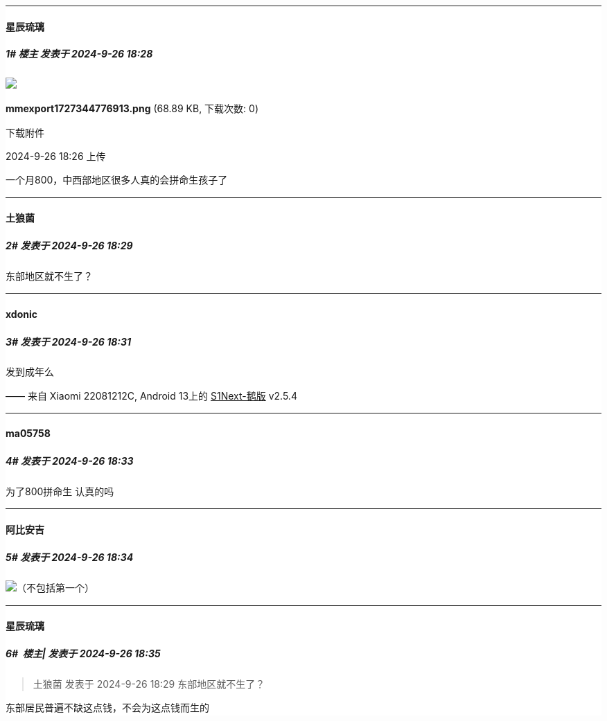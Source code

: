 ﻿
*****

####  星辰琉璃  
##### 1#       楼主       发表于 2024-9-26 18:28

<img src="https://img.saraba1st.com/forum/202409/26/182658occ8sc8dscfsdcci.png" referrerpolicy="no-referrer">

<strong>mmexport1727344776913.png</strong> (68.89 KB, 下载次数: 0)

下载附件

2024-9-26 18:26 上传

一个月800，中西部地区很多人真的会拼命生孩子了

*****

####  土狼菌  
##### 2#       发表于 2024-9-26 18:29

东部地区就不生了？

*****

####  xdonic  
##### 3#       发表于 2024-9-26 18:31

发到成年么

—— 来自 Xiaomi 22081212C, Android 13上的 [S1Next-鹅版](https://github.com/ykrank/S1-Next/releases) v2.5.4

*****

####  ma05758  
##### 4#       发表于 2024-9-26 18:33

为了800拼命生 认真的吗

*****

####  阿比安吉  
##### 5#       发表于 2024-9-26 18:34

<img src="https://static.saraba1st.com/image/smiley/face2017/067.png" referrerpolicy="no-referrer">（不包括第一个）

*****

####  星辰琉璃  
##### 6#         楼主| 发表于 2024-9-26 18:35

<blockquote>土狼菌 发表于 2024-9-26 18:29
东部地区就不生了？</blockquote>
东部居民普遍不缺这点钱，不会为这点钱而生的
